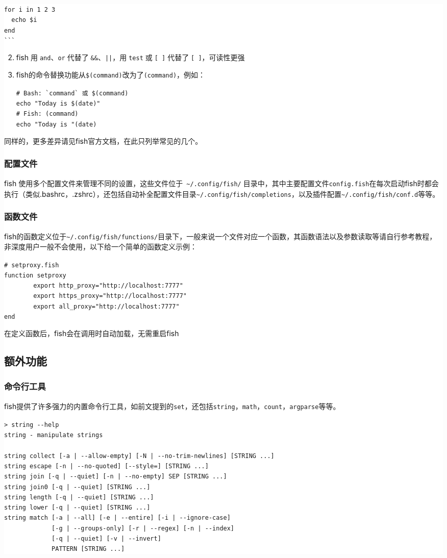     for i in 1 2 3
      echo $i
    end
    ```

2. fish 用 `and`、`or` 代替了 `&&`、`||`，用 `test` 或 `[ ]` 代替了 `[ ]`，可读性更强
3. fish的命令替换功能从`$(command)`改为了`(command)`，例如：

    ```shell
    # Bash: `command` 或 $(command)
    echo "Today is $(date)"
    # Fish: (command)
    echo "Today is "(date)
    ```

同样的，更多差异请见fish官方文档，在此只列举常见的几个。

### 配置文件

fish 使用多个配置文件来管理不同的设置，这些文件位于` ~/.config/fish/` 目录中，其中主要配置文件`config.fish`在每次启动fish时都会执行（类似.bashrc，.zshrc），还包括自动补全配置文件目录`~/.config/fish/completions`，以及插件配置`~/.config/fish/conf.d`等等。

### 函数文件

fish的函数定义位于`~/.config/fish/functions/`目录下，一般来说一个文件对应一个函数，其函数语法以及参数读取等请自行参考教程，非深度用户一般不会使用，以下给一个简单的函数定义示例：

```shell
# setproxy.fish
function setproxy
        export http_proxy="http://localhost:7777"
        export https_proxy="http://localhost:7777"
        export all_proxy="http://localhost:7777"
end
```

在定义函数后，fish会在调用时自动加载，无需重启fish

## 额外功能

### 命令行工具

fish提供了许多强力的内置命令行工具，如前文提到的`set`，还包括`string`，`math`，`count`，`argparse`等等。

```shell
> string --help
string - manipulate strings

string collect [-a | --allow-empty] [-N | --no-trim-newlines] [STRING ...]
string escape [-n | --no-quoted] [--style=] [STRING ...]
string join [-q | --quiet] [-n | --no-empty] SEP [STRING ...]
string join0 [-q | --quiet] [STRING ...]
string length [-q | --quiet] [STRING ...]
string lower [-q | --quiet] [STRING ...]
string match [-a | --all] [-e | --entire] [-i | --ignore-case]
             [-g | --groups-only] [-r | --regex] [-n | --index]
             [-q | --quiet] [-v | --invert]
             PATTERN [STRING ...]
```
